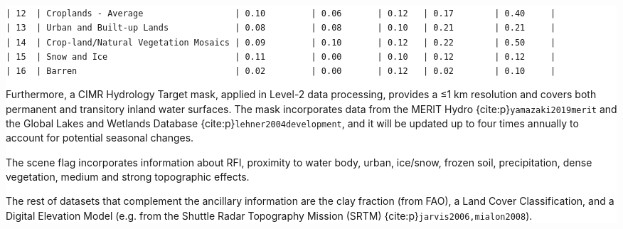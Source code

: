 ```{table} Values of ω and $H$
| 12  | Croplands - Average                  | 0.10         | 0.06       | 0.12   | 0.17        | 0.40     |
| 13  | Urban and Built-up Lands             | 0.08         | 0.08       | 0.10   | 0.21        | 0.21     |
| 14  | Crop-land/Natural Vegetation Mosaics | 0.09         | 0.10       | 0.12   | 0.22        | 0.50     |
| 15  | Snow and Ice                         | 0.11         | 0.00       | 0.10   | 0.12        | 0.12     |
| 16  | Barren                               | 0.02         | 0.00       | 0.12   | 0.02        | 0.10     |
```

Furthermore, a CIMR Hydrology Target mask, applied in Level-2 data processing, provides a ≤1 km resolution and covers both permanent and transitory inland water surfaces. The mask incorporates data from the MERIT Hydro {cite:p}`yamazaki2019merit` and the Global Lakes and Wetlands Database {cite:p}`lehner2004development`, and it will be updated up to four times annually to account for potential seasonal changes.

The scene flag incorporates information about RFI, proximity to water body, urban, ice/snow, frozen soil, precipitation, dense vegetation, medium and strong topographic effects. 

The rest of datasets that complement the ancillary information are the clay fraction (from FAO), a Land Cover Classification, and a Digital Elevation Model (e.g. from the Shuttle Radar Topography Mission (SRTM) {cite:p}`jarvis2006,mialon2008`).


